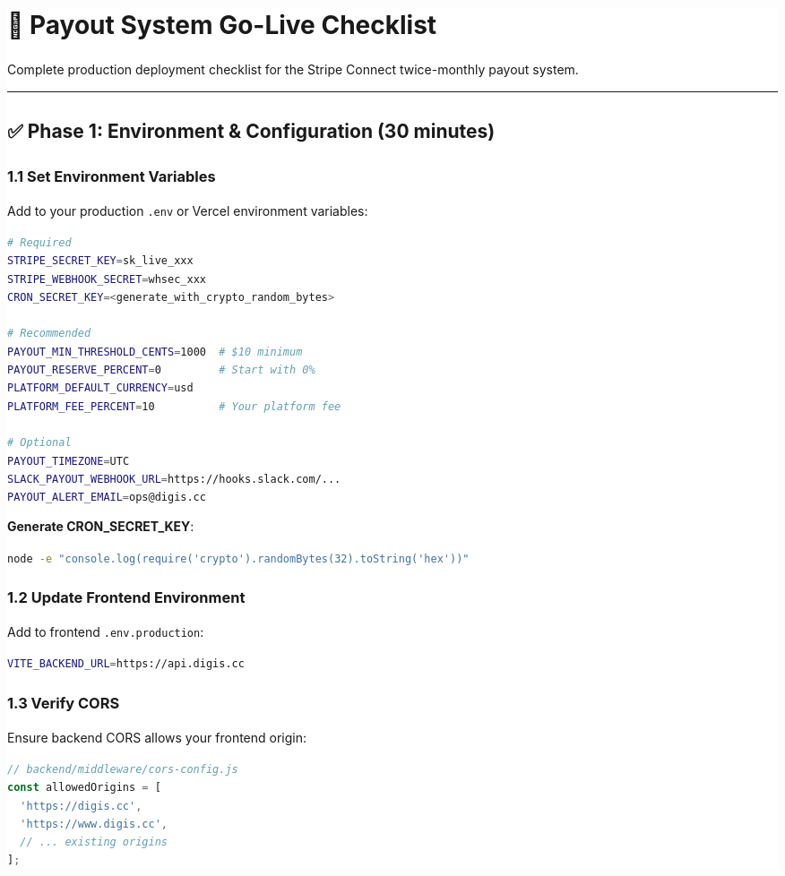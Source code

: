 # 🚀 Payout System Go-Live Checklist

Complete production deployment checklist for the Stripe Connect twice-monthly payout system.

---

## ✅ Phase 1: Environment & Configuration (30 minutes)

### 1.1 Set Environment Variables

Add to your production `.env` or Vercel environment variables:

```bash
# Required
STRIPE_SECRET_KEY=sk_live_xxx
STRIPE_WEBHOOK_SECRET=whsec_xxx
CRON_SECRET_KEY=<generate_with_crypto_random_bytes>

# Recommended
PAYOUT_MIN_THRESHOLD_CENTS=1000  # $10 minimum
PAYOUT_RESERVE_PERCENT=0         # Start with 0%
PLATFORM_DEFAULT_CURRENCY=usd
PLATFORM_FEE_PERCENT=10          # Your platform fee

# Optional
PAYOUT_TIMEZONE=UTC
SLACK_PAYOUT_WEBHOOK_URL=https://hooks.slack.com/...
PAYOUT_ALERT_EMAIL=ops@digis.cc
```

**Generate CRON_SECRET_KEY**:
```bash
node -e "console.log(require('crypto').randomBytes(32).toString('hex'))"
```

### 1.2 Update Frontend Environment

Add to frontend `.env.production`:

```bash
VITE_BACKEND_URL=https://api.digis.cc
```

### 1.3 Verify CORS

Ensure backend CORS allows your frontend origin:

```javascript
// backend/middleware/cors-config.js
const allowedOrigins = [
  'https://digis.cc',
  'https://www.digis.cc',
  // ... existing origins
];
```
